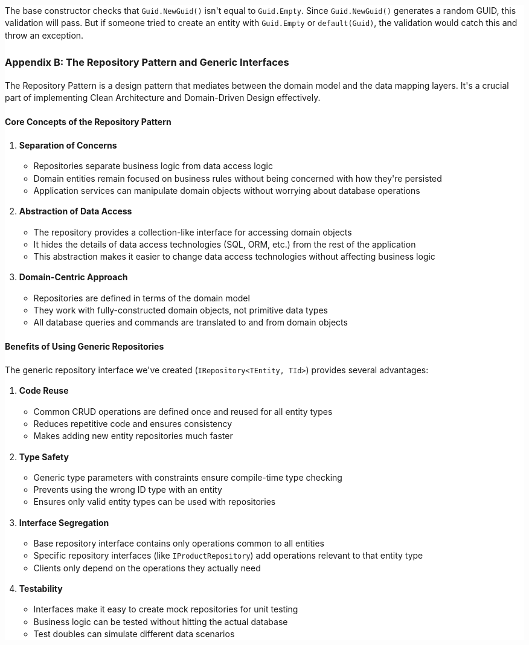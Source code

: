 The base constructor checks that `Guid.NewGuid()` isn't equal to `Guid.Empty`. Since `Guid.NewGuid()` generates a random GUID, this validation will pass. But if someone tried to create an entity with `Guid.Empty` or `default(Guid)`, the validation would catch this and throw an exception.

### Appendix B: The Repository Pattern and Generic Interfaces

The Repository Pattern is a design pattern that mediates between the domain model and the data mapping layers. It's a crucial part of implementing Clean Architecture and Domain-Driven Design effectively.

#### Core Concepts of the Repository Pattern

1. **Separation of Concerns**
   - Repositories separate business logic from data access logic
   - Domain entities remain focused on business rules without being concerned with how they're persisted
   - Application services can manipulate domain objects without worrying about database operations

2. **Abstraction of Data Access**
   - The repository provides a collection-like interface for accessing domain objects
   - It hides the details of data access technologies (SQL, ORM, etc.) from the rest of the application
   - This abstraction makes it easier to change data access technologies without affecting business logic

3. **Domain-Centric Approach**
   - Repositories are defined in terms of the domain model
   - They work with fully-constructed domain objects, not primitive data types
   - All database queries and commands are translated to and from domain objects

#### Benefits of Using Generic Repositories

The generic repository interface we've created (`IRepository<TEntity, TId>`) provides several advantages:

1. **Code Reuse**
   - Common CRUD operations are defined once and reused for all entity types
   - Reduces repetitive code and ensures consistency
   - Makes adding new entity repositories much faster

2. **Type Safety**
   - Generic type parameters with constraints ensure compile-time type checking
   - Prevents using the wrong ID type with an entity
   - Ensures only valid entity types can be used with repositories

3. **Interface Segregation**
   - Base repository interface contains only operations common to all entities
   - Specific repository interfaces (like `IProductRepository`) add operations relevant to that entity type
   - Clients only depend on the operations they actually need

4. **Testability**
   - Interfaces make it easy to create mock repositories for unit testing
   - Business logic can be tested without hitting the actual database
   - Test doubles can simulate different data scenarios
